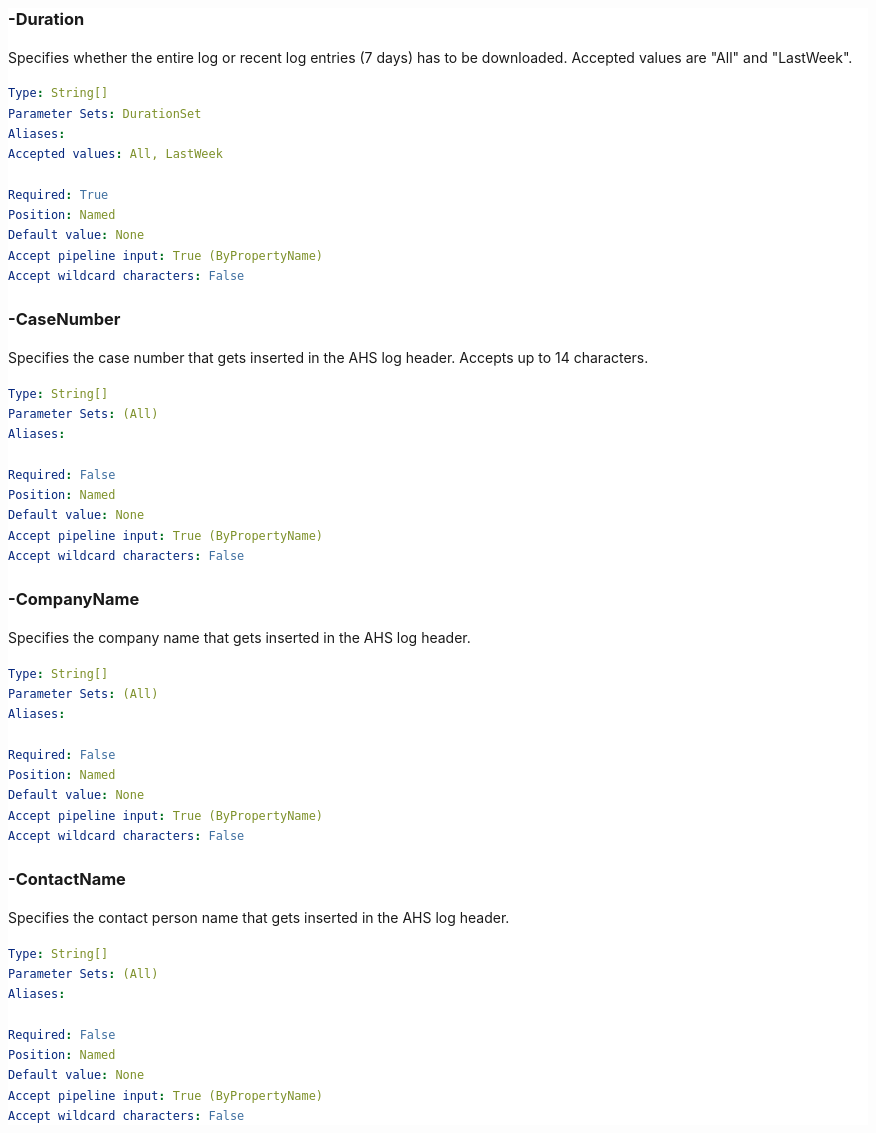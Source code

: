 ### -Duration
Specifies whether the entire log or recent log entries (7 days) has to be downloaded.
Accepted values are "All" and "LastWeek".

```yaml
Type: String[]
Parameter Sets: DurationSet
Aliases:
Accepted values: All, LastWeek

Required: True
Position: Named
Default value: None
Accept pipeline input: True (ByPropertyName)
Accept wildcard characters: False
```

### -CaseNumber
Specifies the case number that gets inserted in the AHS log header.
Accepts up to 14 characters.

```yaml
Type: String[]
Parameter Sets: (All)
Aliases:

Required: False
Position: Named
Default value: None
Accept pipeline input: True (ByPropertyName)
Accept wildcard characters: False
```

### -CompanyName
Specifies the company name that gets inserted in the AHS log header.

```yaml
Type: String[]
Parameter Sets: (All)
Aliases:

Required: False
Position: Named
Default value: None
Accept pipeline input: True (ByPropertyName)
Accept wildcard characters: False
```

### -ContactName
Specifies the contact person name that gets inserted in the AHS log header.

```yaml
Type: String[]
Parameter Sets: (All)
Aliases:

Required: False
Position: Named
Default value: None
Accept pipeline input: True (ByPropertyName)
Accept wildcard characters: False
```
